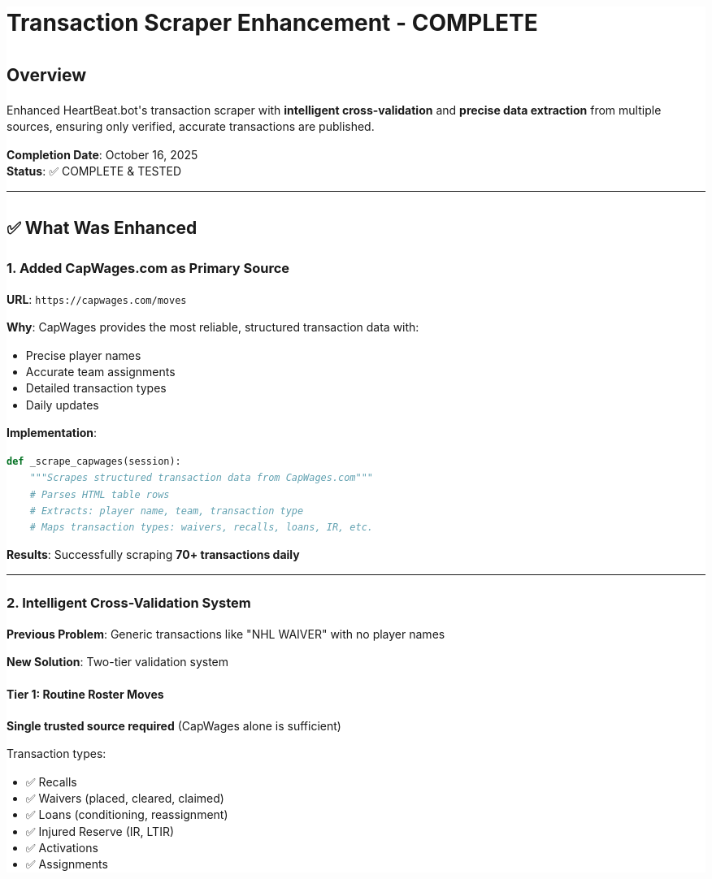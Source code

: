 # Transaction Scraper Enhancement - COMPLETE

## Overview

Enhanced HeartBeat.bot's transaction scraper with **intelligent cross-validation** and **precise data extraction** from multiple sources, ensuring only verified, accurate transactions are published.

**Completion Date**: October 16, 2025  
**Status**: ✅ COMPLETE & TESTED

---

## ✅ What Was Enhanced

### 1. **Added CapWages.com as Primary Source**

**URL**: `https://capwages.com/moves`

**Why**: CapWages provides the most reliable, structured transaction data with:
- Precise player names
- Accurate team assignments
- Detailed transaction types
- Daily updates

**Implementation**:
```python
def _scrape_capwages(session):
    """Scrapes structured transaction data from CapWages.com"""
    # Parses HTML table rows
    # Extracts: player name, team, transaction type
    # Maps transaction types: waivers, recalls, loans, IR, etc.
```

**Results**: Successfully scraping **70+ transactions daily**

---

### 2. **Intelligent Cross-Validation System**

**Previous Problem**: Generic transactions like "NHL WAIVER" with no player names

**New Solution**: Two-tier validation system

#### Tier 1: Routine Roster Moves
**Single trusted source required** (CapWages alone is sufficient)

Transaction types:
- ✅ Recalls
- ✅ Waivers (placed, cleared, claimed)
- ✅ Loans (conditioning, reassignment)
- ✅ Injured Reserve (IR, LTIR)
- ✅ Activations
- ✅ Assignments
